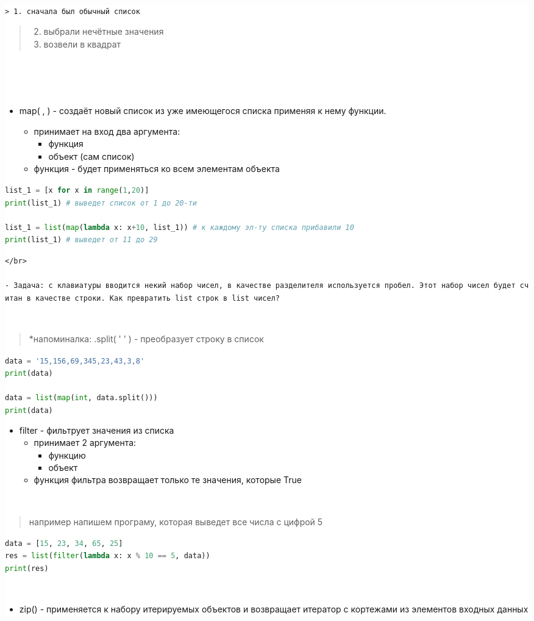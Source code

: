 	> 1. сначала был обычный список
 > 2. выбрали нечётные значения
 > 3. возвели в квадрат

 </br>
 </br>
 </br>

- map( , ) - создаёт новый список из уже имеющегося списка применяя к нему функции.
 
 	- принимает на вход два аргумента:
  		- функция
  		- объект (сам список)
 	- функция - будет применяться ко всем элементам объекта
 ``` py
 list_1 = [x for x in range(1,20)]
 print(list_1) # выведет список от 1 до 20-ти

 list_1 = list(map(lambda x: x+10, list_1)) # к каждому эл-ту списка прибавили 10
 print(list_1) # выведет от 11 до 29
 ```

	</br>

 	- Задача: с клавиатуры вводится некий набор чисел, в качестве разделителя используется пробел. Этот набор чисел будет считан в качестве строки. Как превратить list строк в list чисел?

 </br>

 > \*напоминалка: .split( ' ' ) - преобразует строку в список

 ``` py
 data = '15,156,69,345,23,43,3,8'
 print(data)

 data = list(map(int, data.split()))
 print(data)
 ```

- filter - фильтрует значения из списка
 	- принимает 2 аргумента:
  		- функцию
  		- объект
 	- функция фильтра возвращает только те значения, которые True

 </br>

 > например напишем програму, которая выведет все числа с цифрой 5

 ```py
 data = [15, 23, 34, 65, 25]
 res = list(filter(lambda x: x % 10 == 5, data))
 print(res)
 ```

 </br>

- zip() - применяется к набору итерируемых объектов и возвращает итератор с кортежами из элементов входных данных
